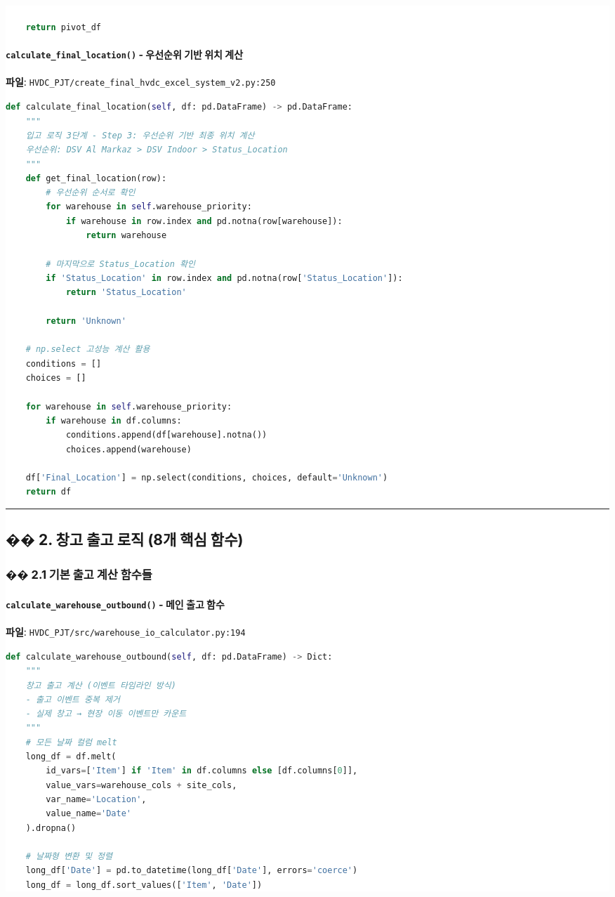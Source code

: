 ```python
    
    return pivot_df
```

#### `calculate_final_location()` - 우선순위 기반 위치 계산
**파일**: `HVDC_PJT/create_final_hvdc_excel_system_v2.py:250`
```python
def calculate_final_location(self, df: pd.DataFrame) -> pd.DataFrame:
    """
    입고 로직 3단계 - Step 3: 우선순위 기반 최종 위치 계산
    우선순위: DSV Al Markaz > DSV Indoor > Status_Location
    """
    def get_final_location(row):
        # 우선순위 순서로 확인
        for warehouse in self.warehouse_priority:
            if warehouse in row.index and pd.notna(row[warehouse]):
                return warehouse
        
        # 마지막으로 Status_Location 확인
        if 'Status_Location' in row.index and pd.notna(row['Status_Location']):
            return 'Status_Location'
        
        return 'Unknown'
    
    # np.select 고성능 계산 활용
    conditions = []
    choices = []
    
    for warehouse in self.warehouse_priority:
        if warehouse in df.columns:
            conditions.append(df[warehouse].notna())
            choices.append(warehouse)
    
    df['Final_Location'] = np.select(conditions, choices, default='Unknown')
    return df
```

---

## �� 2. 창고 출고 로직 (8개 핵심 함수)

### �� **2.1 기본 출고 계산 함수들**

#### `calculate_warehouse_outbound()` - 메인 출고 함수
**파일**: `HVDC_PJT/src/warehouse_io_calculator.py:194`
```python
def calculate_warehouse_outbound(self, df: pd.DataFrame) -> Dict:
    """
    창고 출고 계산 (이벤트 타임라인 방식)
    - 출고 이벤트 중복 제거
    - 실제 창고 → 현장 이동 이벤트만 카운트
    """
    # 모든 날짜 컬럼 melt
    long_df = df.melt(
        id_vars=['Item'] if 'Item' in df.columns else [df.columns[0]],
        value_vars=warehouse_cols + site_cols,
        var_name='Location',
        value_name='Date'
    ).dropna()
    
    # 날짜형 변환 및 정렬
    long_df['Date'] = pd.to_datetime(long_df['Date'], errors='coerce')
    long_df = long_df.sort_values(['Item', 'Date'])
```